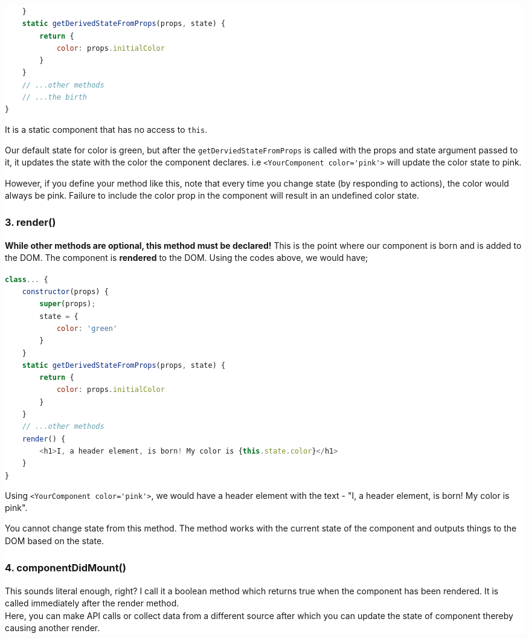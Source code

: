 ```javascript
    }
    static getDerivedStateFromProps(props, state) {
        return {
            color: props.initialColor
        }
    }
    // ...other methods
    // ...the birth
}
```
It is a static component that has no access to `this`.

Our default state for color is green, but after the `getDerviedStateFromProps` is called with the props and state argument passed to it, it updates the state with the color the component declares. i.e `<YourComponent color='pink'>` will update the color state to pink.

However, if you define your method like this, note that every time you change state (by responding to actions), the color would always be pink. Failure to include the color prop in the component will result in an undefined color state.

### 3. render()
**While other methods are optional, this method must be declared!** This is the point where our component is born and is added to the DOM. The component is **rendered** to the DOM. Using the codes above, we would have;
```javascript
class... {
    constructor(props) {
        super(props);
        state = {
            color: 'green'
        }
    }
    static getDerivedStateFromProps(props, state) {
        return {
            color: props.initialColor
        }
    }
    // ...other methods
    render() {
        <h1>I, a header element, is born! My color is {this.state.color}</h1>
    }
}
```
Using `<YourComponent color='pink'>`, we would have a header element with the text - "I, a header element, is born! My color is pink".

You cannot change state from this method. The method works with the current state of the component and outputs things to the DOM based on the state.

### 4. componentDidMount()
This sounds literal enough, right? I call it a boolean method which returns true when the component has been rendered. It is called immediately after the render method. <br/>
Here, you can make API calls or collect data from a different source after which you can update the state of component thereby causing another render.
